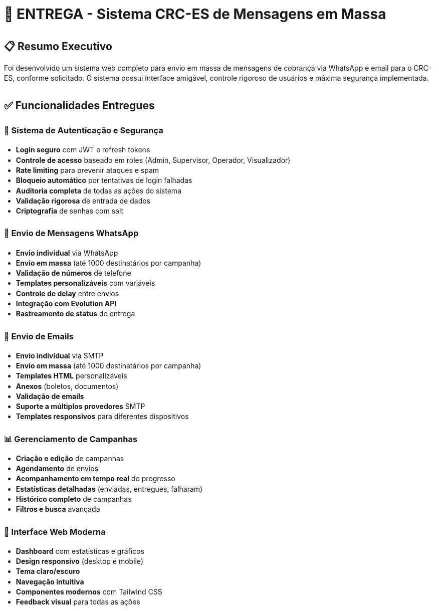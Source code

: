 # 🎯 ENTREGA - Sistema CRC-ES de Mensagens em Massa

## 📋 Resumo Executivo

Foi desenvolvido um sistema web completo para envio em massa de mensagens de cobrança via WhatsApp e email para o CRC-ES, conforme solicitado. O sistema possui interface amigável, controle rigoroso de usuários e máxima segurança implementada.

## ✅ Funcionalidades Entregues

### 🔐 Sistema de Autenticação e Segurança
- **Login seguro** com JWT e refresh tokens
- **Controle de acesso** baseado em roles (Admin, Supervisor, Operador, Visualizador)
- **Rate limiting** para prevenir ataques e spam
- **Bloqueio automático** por tentativas de login falhadas
- **Auditoria completa** de todas as ações do sistema
- **Validação rigorosa** de entrada de dados
- **Criptografia** de senhas com salt

### 📱 Envio de Mensagens WhatsApp
- **Envio individual** via WhatsApp
- **Envio em massa** (até 1000 destinatários por campanha)
- **Validação de números** de telefone
- **Templates personalizáveis** com variáveis
- **Controle de delay** entre envios
- **Integração com Evolution API**
- **Rastreamento de status** de entrega

### 📧 Envio de Emails
- **Envio individual** via SMTP
- **Envio em massa** (até 1000 destinatários por campanha)
- **Templates HTML** personalizáveis
- **Anexos** (boletos, documentos)
- **Validação de emails**
- **Suporte a múltiplos provedores** SMTP
- **Templates responsivos** para diferentes dispositivos

### 📊 Gerenciamento de Campanhas
- **Criação e edição** de campanhas
- **Agendamento** de envios
- **Acompanhamento em tempo real** do progresso
- **Estatísticas detalhadas** (enviadas, entregues, falharam)
- **Histórico completo** de campanhas
- **Filtros e busca** avançada

### 🎨 Interface Web Moderna
- **Dashboard** com estatísticas e gráficos
- **Design responsivo** (desktop e mobile)
- **Tema claro/escuro**
- **Navegação intuitiva**
- **Componentes modernos** com Tailwind CSS
- **Feedback visual** para todas as ações

